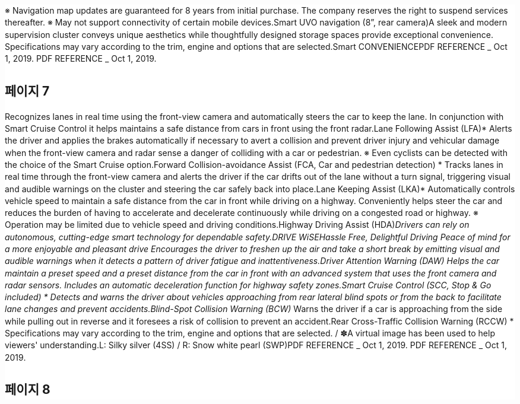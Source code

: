 ※ Navigation map updates are guaranteed for 8 years from initial purchase. The company reserves the right to suspend services thereafter.
※ May not support connectivity of certain mobile devices.Smart UVO navigation (8”, rear camera)A sleek and modern supervision cluster conveys unique aesthetics
while thoughtfully designed storage spaces provide exceptional convenience.
Specifications may vary according to the trim, engine and options that are selected.Smart
CONVENIENCEPDF  REFERENCE _ Oct 1, 2019. PDF  REFERENCE _ Oct 1, 2019.

## 페이지 7

Recognizes lanes in real time using the front-view camera and 
automatically steers the car to keep the lane. In conjunction with Smart 
Cruise Control it helps maintains a safe distance from cars in front using 
the front radar.Lane Following Assist (LFA)* 
Alerts the driver and applies the brakes automatically if necessary to avert 
a collision and prevent driver injury and vehicular damage when the 
front-view camera and radar sense a danger of colliding with a car or 
pedestrian.
※ Even cyclists can be detected with the choice of the Smart Cruise option.Forward Collision-avoidance Assist 
(FCA, Car and pedestrian detection) *
Tracks lanes in real time through the front-view camera and alerts the 
driver if the car drifts out of the lane without a turn signal, triggering 
visual and audible warnings on the cluster and steering the car safely 
back into place.Lane Keeping Assist (LKA)*
Automatically controls vehicle speed to maintain a safe distance from 
the car in front while driving on a highway. Conveniently helps steer 
the car and reduces the burden of having to accelerate and decelerate 
continuously while driving on a congested road or highway.
※ Operation may be limited due to vehicle speed and driving conditions.Highway Driving Assist (HDA)*Drivers can rely on autonomous, cutting-edge 
smart technology for dependable safety.DRIVE  WiSEHassle Free, Delightful Driving
Peace of mind for a more enjoyable and pleasant drive
Encourages the driver to freshen up the air and take a short break by 
emitting visual and audible warnings when it detects a pattern of driver 
fatigue and inattentiveness.Driver Attention Warning (DAW)
Helps the car maintain a preset speed and a preset distance from the car 
in front with an advanced system that uses the front camera and radar 
sensors. Includes an automatic deceleration function for highway safety 
zones.Smart Cruise Control (SCC, Stop & Go included) *
Detects and warns the driver about vehicles approaching from rear 
lateral blind spots or from the back to facilitate lane changes and prevent 
accidents.Blind-Spot Collision Warning (BCW)*
Warns the driver if a car is approaching from the side while pulling out in 
reverse and it foresees a risk of collision to prevent an accident.Rear Cross-Traffic Collision Warning (RCCW) *
Specifications may vary according to the trim, engine and options that are selected.  / ✽A virtual image has been used to help viewers' understanding.L: Silky silver (4SS) / R: Snow white pearl (SWP)PDF  REFERENCE _ Oct 1, 2019. PDF  REFERENCE _ Oct 1, 2019.

## 페이지 8
